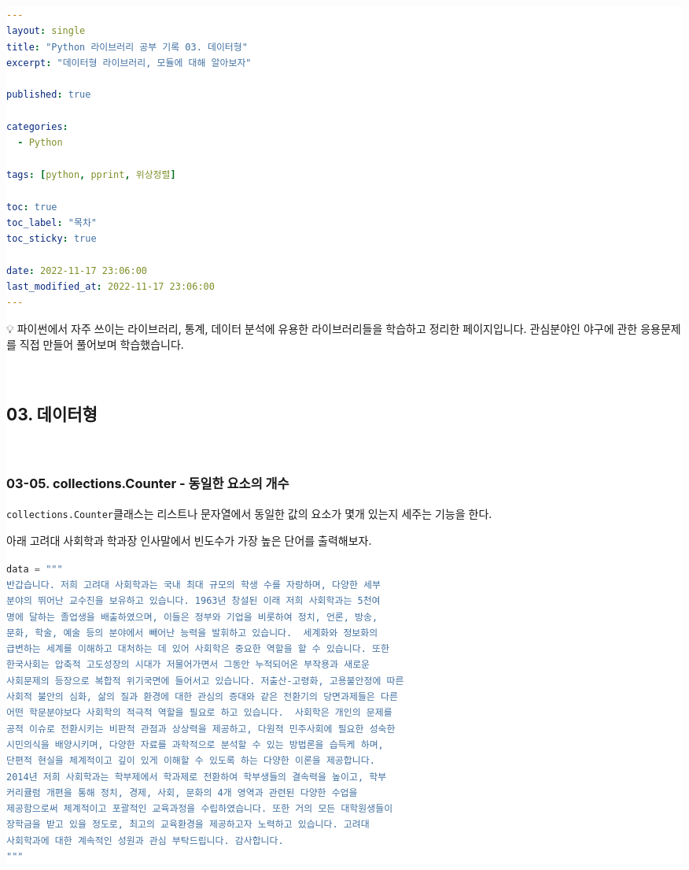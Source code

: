```yaml
---
layout: single
title: "Python 라이브러리 공부 기록 03. 데이터형"
excerpt: "데이터형 라이브러리, 모듈에 대해 알아보자"

published: true

categories:
  - Python

tags: [python, pprint, 위상정렬]

toc: true
toc_label: "목차"
toc_sticky: true

date: 2022-11-17 23:06:00
last_modified_at: 2022-11-17 23:06:00
---
```


💡 
파이썬에서 자주 쓰이는 라이브러리, 통계, 데이터 분석에 유용한 라이브러리들을 학습하고 정리한 페이지입니다. 
관심분야인 야구에 관한 응용문제를 직접 만들어 풀어보며 학습했습니다.

<br>

## 03. 데이터형

<br>

### **03-05. collections.Counter - 동일한 요소의 개수**

`collections.Counter`클래스는 리스트나 문자열에서 동일한 값의 요소가 몇개 있는지 세주는 기능을 한다.

아래 고려대 사회학과 학과장 인사말에서 빈도수가 가장 높은 단어를 출력해보자.

```python
data = """
반갑습니다. 저희 고려대 사회학과는 국내 최대 규모의 학생 수를 자랑하며, 다양한 세부
분야의 뛰어난 교수진을 보유하고 있습니다. 1963년 창설된 이래 저희 사회학과는 5천여
명에 달하는 졸업생을 배출하였으며, 이들은 정부와 기업을 비롯하여 정치, 언론, 방송,
문화, 학술, 예술 등의 분야에서 빼어난 능력을 발휘하고 있습니다.  세계화와 정보화의
급변하는 세계를 이해하고 대처하는 데 있어 사회학은 중요한 역할을 할 수 있습니다. 또한
한국사회는 압축적 고도성장의 시대가 저물어가면서 그동안 누적되어온 부작용과 새로운
사회문제의 등장으로 복합적 위기국면에 들어서고 있습니다. 저출산-고령화, 고용불안정에 따른
사회적 불안의 심화, 삶의 질과 환경에 대한 관심의 증대와 같은 전환기의 당면과제들은 다른
어떤 학문분야보다 사회학의 적극적 역할을 필요로 하고 있습니다.  사회학은 개인의 문제를
공적 이슈로 전환시키는 비판적 관점과 상상력을 제공하고, 다원적 민주사회에 필요한 성숙한
시민의식을 배양시키며, 다양한 자료를 과학적으로 분석할 수 있는 방법론을 습득케 하며,
단편적 현실을 체계적이고 깊이 있게 이해할 수 있도록 하는 다양한 이론을 제공합니다.
2014년 저희 사회학과는 학부제에서 학과제로 전환하여 학부생들의 결속력을 높이고, 학부
커리큘럼 개편을 통해 정치, 경제, 사회, 문화의 4개 영역과 관련된 다양한 수업을
제공함으로써 체계적이고 포괄적인 교육과정을 수립하였습니다. 또한 거의 모든 대학원생들이
장학금을 받고 있을 정도로, 최고의 교육환경을 제공하고자 노력하고 있습니다. 고려대
사회학과에 대한 계속적인 성원과 관심 부탁드립니다. 감사합니다.
"""
```
